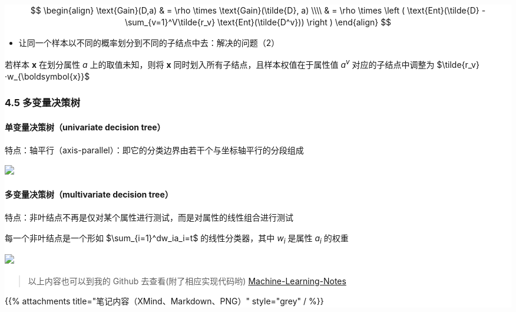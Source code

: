 $$
\begin{align}
\text{Gain}(D,a) & = \rho \times \text{Gain}(\tilde{D}, a) \\\\
& = \rho \times \left ( \text{Ent}(\tilde{D} - \sum_{v=1}^V\tilde{r_v} \text{Ent}(\tilde{D^v})) \right )
\end{align}
$$

- 让同一个样本以不同的概率划分到不同的子结点中去：解决的问题（2）

若样本 $\boldsymbol{x}$ 在划分属性 $a$ 上的取值未知，则将 $\boldsymbol{x}$ 同时划入所有子结点，且样本权值在于属性值 $a^v$ 对应的子结点中调整为 $\tilde{r_v}·w_{\boldsymbol{x}}$

### 4.5 多变量决策树

#### 单变量决策树（univariate decision tree）

特点：轴平行（axis-parallel）：即它的分类边界由若干个与坐标轴平行的分段组成

![](https://cdn.jsdelivr.net/gh/Ryuchen/ImageBed@develop/2020/11/16/e78b2687d3f15147410e1c58d78dc584.webp)

#### 多变量决策树（multivariate decision tree）

特点：非叶结点不再是仅对某个属性进行测试，而是对属性的线性组合进行测试

每一个非叶结点是一个形如 $\sum_{i=1}^dw_ia_i=t$ 的线性分类器，其中 $w_i$ 是属性 $a_i$ 的权重

![](https://cdn.jsdelivr.net/gh/Ryuchen/ImageBed@develop/2020/11/16/047fa2288461f524df9b3ade35797aa0.webp)

> 以上内容也可以到我的 Github 去查看(附了相应实现代码哟)  [Machine-Learning-Notes](https://github.com/Ryuchen/Machine-Learning-Notes)

{{% attachments title="笔记内容（XMind、Markdown、PNG）" style="grey" / %}}